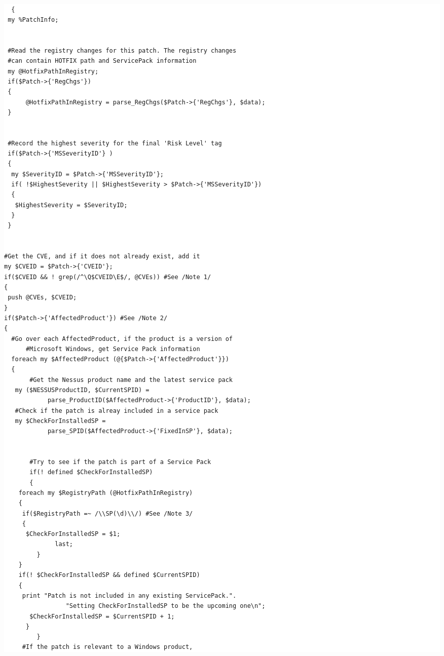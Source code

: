 ```nasl
  {
 my %PatchInfo;


 #Read the registry changes for this patch. The registry changes
 #can contain HOTFIX path and ServicePack information
 my @HotfixPathInRegistry;
 if($Patch->{'RegChgs'})
 {
      @HotfixPathInRegistry = parse_RegChgs($Patch->{'RegChgs'}, $data);
 }


 #Record the highest severity for the final 'Risk Level' tag
 if($Patch->{'MSSeverityID'} )
 {
  my $SeverityID = $Patch->{'MSSeverityID'};
  if( !$HighestSeverity || $HighestSeverity > $Patch->{'MSSeverityID'})
  {
   $HighestSeverity = $SeverityID;
  }
 }


#Get the CVE, and if it does not already exist, add it
my $CVEID = $Patch->{'CVEID'};
if($CVEID && ! grep(/^\Q$CVEID\E$/, @CVEs)) #See /Note 1/
{
 push @CVEs, $CVEID;
}
if($Patch->{'AffectedProduct'}) #See /Note 2/
{
  #Go over each AffectedProduct, if the product is a version of
      #Microsoft Windows, get Service Pack information
  foreach my $AffectedProduct (@{$Patch->{'AffectedProduct'}})
  {
       #Get the Nessus product name and the latest service pack
   my ($NESSUSProductID, $CurrentSPID) =
            parse_ProductID($AffectedProduct->{'ProductID'}, $data);
   #Check if the patch is alreay included in a service pack
   my $CheckForInstalledSP =
            parse_SPID($AffectedProduct->{'FixedInSP'}, $data);


       #Try to see if the patch is part of a Service Pack
       if(! defined $CheckForInstalledSP)
       {
    foreach my $RegistryPath (@HotfixPathInRegistry)
    {
     if($RegistryPath =~ /\\SP(\d)\\/) #See /Note 3/
     {
      $CheckForInstalledSP = $1;
              last;
         }
    }
    if(! $CheckForInstalledSP && defined $CurrentSPID)
    {
     print "Patch is not included in any existing ServicePack.".
                 "Setting CheckForInstalledSP to be the upcoming one\n";
       $CheckForInstalledSP = $CurrentSPID + 1;
      }
         }
     #If the patch is relevant to a Windows product,
```